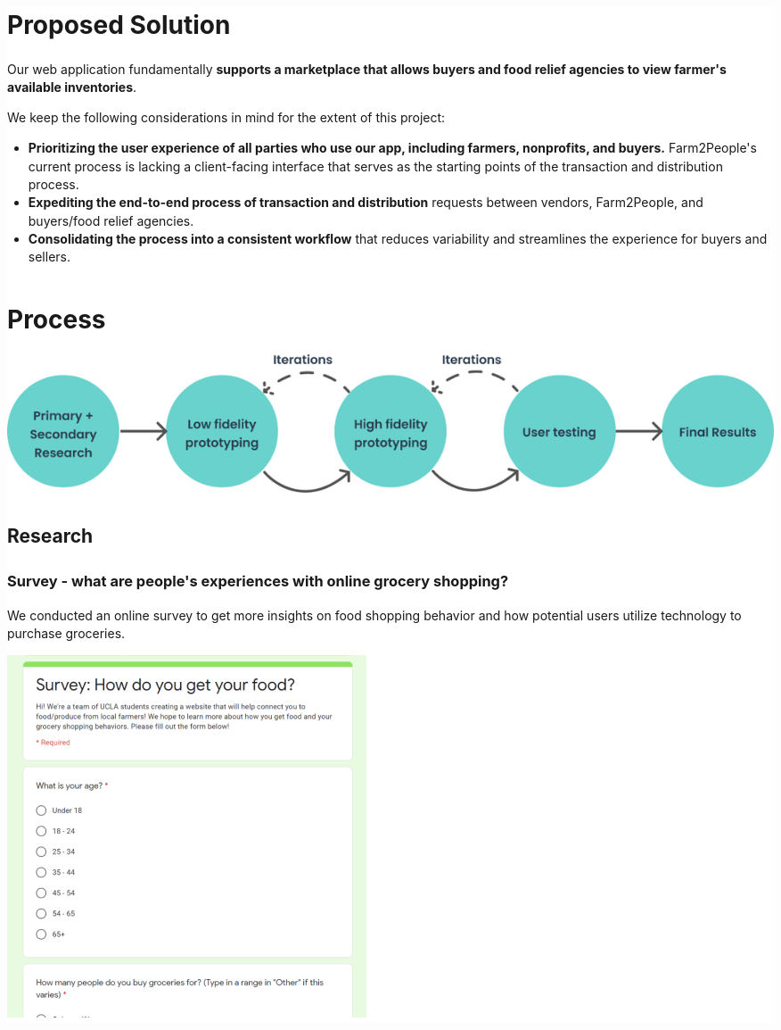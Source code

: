 # Proposed Solution

Our web application fundamentally **supports a marketplace that allows buyers and food relief agencies to view farmer's available inventories**. 

We keep the following considerations in mind for the extent of this project:

- **Prioritizing the user experience of all parties who use our app, including farmers, nonprofits, and buyers.** Farm2People's current process is lacking a client-facing interface that serves as the starting points of the transaction and distribution process. 
- **Expediting the end-to-end process of transaction and distribution** requests between vendors, Farm2People, and buyers/food relief agencies.
- **Consolidating the process into a consistent workflow** that reduces variability and streamlines the experience for buyers and sellers.

# Process
![Design Process](/Design_Process.png)

## Research 

### Survey - what are people's experiences with online grocery shopping?

We conducted an online survey to get more insights on food shopping behavior and how potential users utilize technology to purchase groceries.

<div class="flex-row">

![Google Forms Survey](/F2P_Google_Survey.png)
